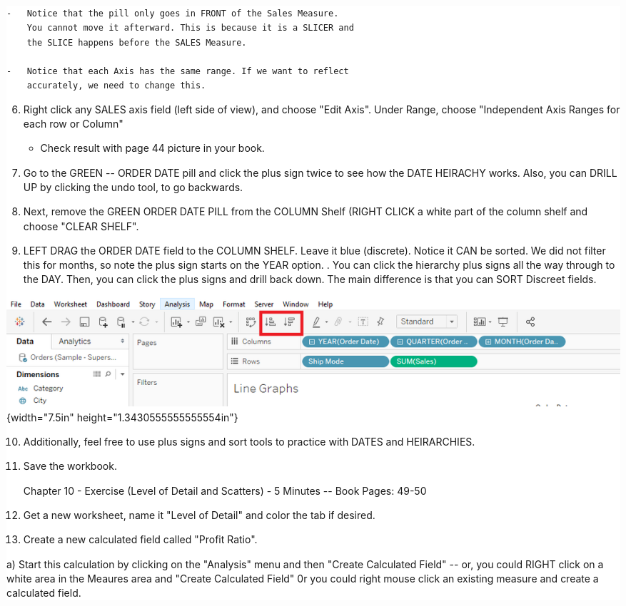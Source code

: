     -   Notice that the pill only goes in FRONT of the Sales Measure.
        You cannot move it afterward. This is because it is a SLICER and
        the SLICE happens before the SALES Measure.

    -   Notice that each Axis has the same range. If we want to reflect
        accurately, we need to change this.

6.  Right click any SALES axis field (left side of view), and choose
    "Edit Axis". Under Range, choose "Independent Axis Ranges for each
    row or Column"

    -   Check result with page 44 picture in your book.

7.  Go to the GREEN -- ORDER DATE pill and click the plus sign twice to
    see how the DATE HEIRACHY works. Also, you can DRILL UP by clicking
    the undo tool, to go backwards.

8.  Next, remove the GREEN ORDER DATE PILL from the COLUMN Shelf (RIGHT
    CLICK a white part of the column shelf and choose "CLEAR SHELF".

9.  LEFT DRAG the ORDER DATE field to the COLUMN SHELF. Leave it blue
    (discrete). Notice it CAN be sorted. We did not filter this for
    months, so note the plus sign starts on the YEAR option. . You can
    click the hierarchy plus signs all the way through to the DAY. Then,
    you can click the plus signs and drill back down. The main
    difference is that you can SORT Discreet fields.

![](.//media/image9.png){width="7.5in" height="1.3430555555555554in"}

10. Additionally, feel free to use plus signs and sort tools to practice
    with DATES and HEIRARCHIES.

11. Save the workbook.

    Chapter 10 - Exercise (Level of Detail and Scatters) - 5 Minutes --
    Book Pages: 49-50



1.  Get a new worksheet, name it "Level of Detail" and color the tab if
    desired.

2.  Create a new calculated field called "Profit Ratio".



a)  Start this calculation by clicking on the "Analysis" menu and then
    "Create Calculated Field" -- or, you could RIGHT click on a white
    area in the Meaures area and "Create Calculated Field" 0r you could
    right mouse click an existing measure and create a calculated field.
